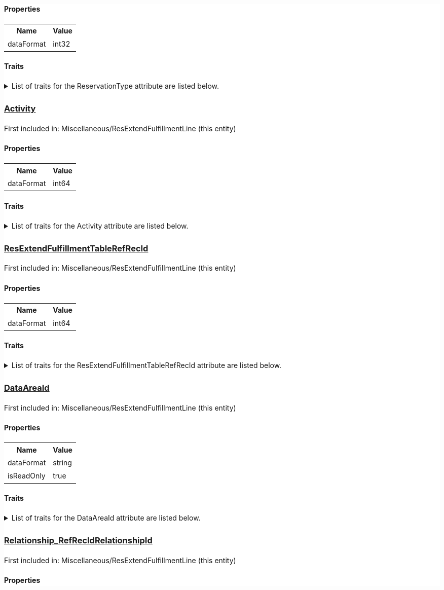 #### Properties

<table><tr><th>Name</th><th>Value</th></tr><tr><td>dataFormat</td><td>int32</td></tr></table>

#### Traits

<details><summary>List of traits for the ReservationType attribute are listed below.</summary></details>

### <a href=#Activity name="Activity">Activity</a>

First included in: Miscellaneous/ResExtendFulfillmentLine (this entity)  

#### Properties

<table><tr><th>Name</th><th>Value</th></tr><tr><td>dataFormat</td><td>int64</td></tr></table>

#### Traits

<details><summary>List of traits for the Activity attribute are listed below.</summary></details>

### <a href=#ResExtendFulfillmentTableRefRecId name="ResExtendFulfillmentTableRefRecId">ResExtendFulfillmentTableRefRecId</a>

First included in: Miscellaneous/ResExtendFulfillmentLine (this entity)  

#### Properties

<table><tr><th>Name</th><th>Value</th></tr><tr><td>dataFormat</td><td>int64</td></tr></table>

#### Traits

<details><summary>List of traits for the ResExtendFulfillmentTableRefRecId attribute are listed below.</summary></details>

### <a href=#DataAreaId name="DataAreaId">DataAreaId</a>

First included in: Miscellaneous/ResExtendFulfillmentLine (this entity)  

#### Properties

<table><tr><th>Name</th><th>Value</th></tr><tr><td>dataFormat</td><td>string</td></tr><tr><td>isReadOnly</td><td>true</td></tr></table>

#### Traits

<details><summary>List of traits for the DataAreaId attribute are listed below.</summary></details>

### <a href=#Relationship_RefRecIdRelationshipId name="Relationship_RefRecIdRelationshipId">Relationship_RefRecIdRelationshipId</a>

First included in: Miscellaneous/ResExtendFulfillmentLine (this entity)  

#### Properties
